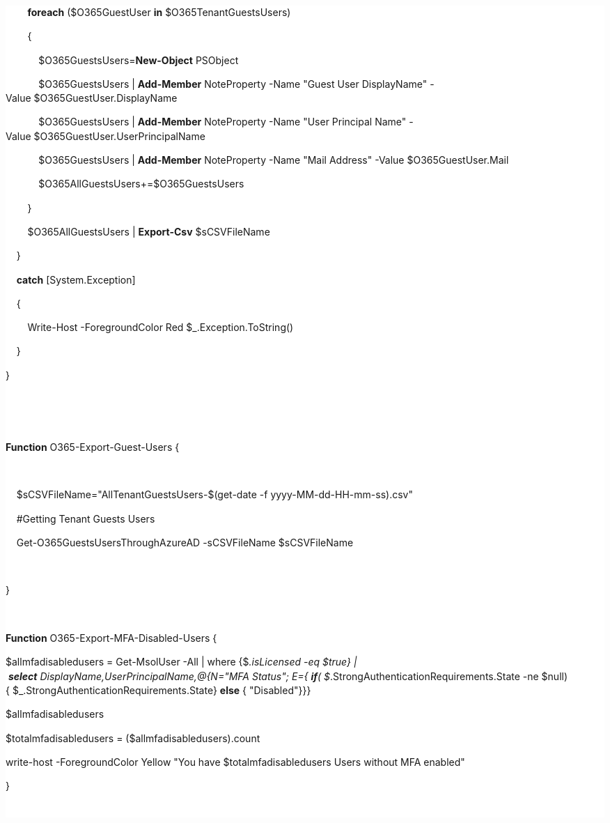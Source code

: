         **foreach** (\$O365GuestUser **in** \$O365TenantGuestsUsers)   

        {   

            \$O365GuestsUsers=**New-Object** PSObject  

            \$O365GuestsUsers \| **Add-Member** NoteProperty -Name "Guest User DisplayName" -Value \$O365GuestUser.DisplayName  

            \$O365GuestsUsers \| **Add-Member** NoteProperty -Name "User Principal Name" -Value \$O365GuestUser.UserPrincipalName  

            \$O365GuestsUsers \| **Add-Member** NoteProperty -Name "Mail Address" -Value \$O365GuestUser.Mail  

            \$O365AllGuestsUsers+=\$O365GuestsUsers    

        }   

        \$O365AllGuestsUsers \| **Export-Csv** \$sCSVFileName  

    }  

    **catch** [System.Exception]  

    {  

        Write-Host -ForegroundColor Red \$_.Exception.ToString()     

    } 

}  

 

 

**Function** O365-Export-Guest-Users { 

 

    \$sCSVFileName="AllTenantGuestsUsers-\$(get-date -f yyyy-MM-dd-HH-mm-ss).csv"  

    \#Getting Tenant Guests Users  

    Get-O365GuestsUsersThroughAzureAD -sCSVFileName \$sCSVFileName  

 

} 

 

**Function** O365-Export-MFA-Disabled-Users { 

\$allmfadisabledusers = Get-MsolUser -All \| where {\$_.isLicensed -eq \$true} \| **select** DisplayName,UserPrincipalName,\@{N="MFA Status"; E={ **if**( \$_.StrongAuthenticationRequirements.State -ne \$null){ \$_.StrongAuthenticationRequirements.State} **else** { "Disabled"}}}  

\$allmfadisabledusers 

\$totalmfadisabledusers = (\$allmfadisabledusers).count 

write-host -ForegroundColor Yellow "You have \$totalmfadisabledusers Users without MFA enabled" 

} 

 
